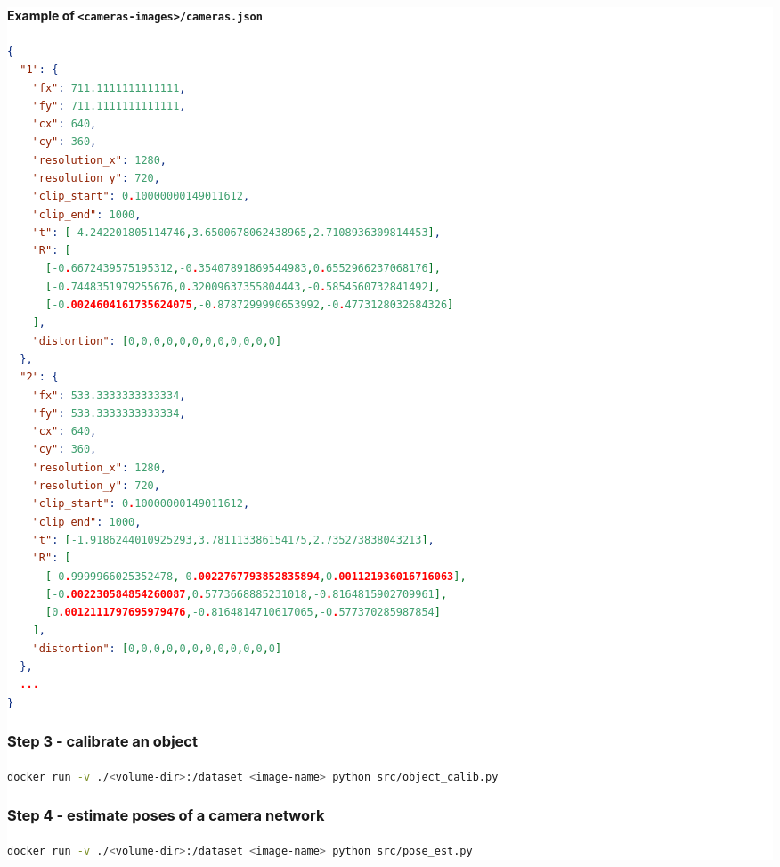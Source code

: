#### Example of ```<cameras-images>/cameras.json```

``` json
{
  "1": {
    "fx": 711.1111111111111,
    "fy": 711.1111111111111,
    "cx": 640,
    "cy": 360,
    "resolution_x": 1280,
    "resolution_y": 720,
    "clip_start": 0.10000000149011612,
    "clip_end": 1000,
    "t": [-4.242201805114746,3.6500678062438965,2.7108936309814453],
    "R": [
      [-0.6672439575195312,-0.35407891869544983,0.6552966237068176],
      [-0.7448351979255676,0.32009637355804443,-0.5854560732841492],
      [-0.0024604161735624075,-0.8787299990653992,-0.4773128032684326]
    ],
    "distortion": [0,0,0,0,0,0,0,0,0,0,0,0]
  },
  "2": {
    "fx": 533.3333333333334,
    "fy": 533.3333333333334,
    "cx": 640,
    "cy": 360,
    "resolution_x": 1280,
    "resolution_y": 720,
    "clip_start": 0.10000000149011612,
    "clip_end": 1000,
    "t": [-1.9186244010925293,3.781113386154175,2.735273838043213],
    "R": [
      [-0.9999966025352478,-0.0022767793852835894,0.001121936016716063],
      [-0.002230584854260087,0.5773668885231018,-0.8164815902709961],
      [0.0012111797695979476,-0.8164814710617065,-0.577370285987854]
    ],
    "distortion": [0,0,0,0,0,0,0,0,0,0,0,0]
  },
  ...
}
```

### Step 3 - calibrate an object

``` sh
docker run -v ./<volume-dir>:/dataset <image-name> python src/object_calib.py
```

### Step 4 - estimate poses of a camera network

``` sh
docker run -v ./<volume-dir>:/dataset <image-name> python src/pose_est.py
```
